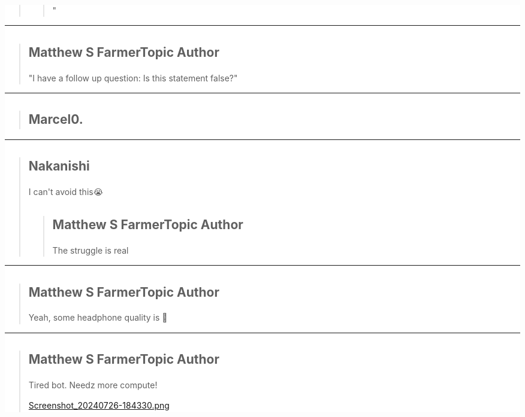 > > 
> > "
> > 
> > 
> > 


---

> ## Matthew S FarmerTopic Author
> 
> "I have a follow up question: Is this statement false?"
> 
> 
> 


---

> ## Marcel0.
> 
> 
> 
> 
> 


---

> ## Nakanishi
> 
> I can't avoid this😭
> 
> 
> 
> > ## Matthew S FarmerTopic Author
> > 
> > The struggle is real
> > 
> > 
> > 


---

> ## Matthew S FarmerTopic Author
> 
> Yeah, some headphone quality is 🚽
> 
> 
> 


---

> ## Matthew S FarmerTopic Author
> 
> Tired bot. Needz more compute! 
> 
> [Screenshot_20240726-184330.png](https://storage.googleapis.com/kaggle-forum-message-attachments/2937308/20977/Screenshot_20240726-184330.png)
> 
